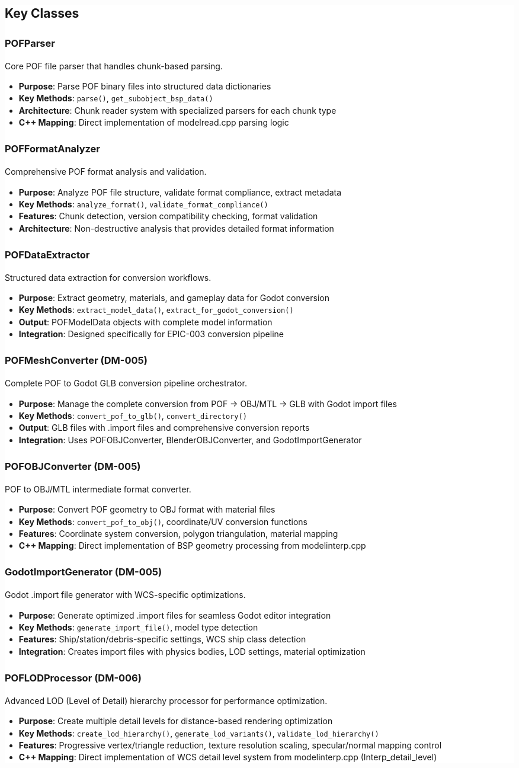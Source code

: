 ## Key Classes

### POFParser
Core POF file parser that handles chunk-based parsing.
- **Purpose**: Parse POF binary files into structured data dictionaries
- **Key Methods**: `parse()`, `get_subobject_bsp_data()`
- **Architecture**: Chunk reader system with specialized parsers for each chunk type
- **C++ Mapping**: Direct implementation of modelread.cpp parsing logic

### POFFormatAnalyzer
Comprehensive POF format analysis and validation.
- **Purpose**: Analyze POF file structure, validate format compliance, extract metadata
- **Key Methods**: `analyze_format()`, `validate_format_compliance()` 
- **Features**: Chunk detection, version compatibility checking, format validation
- **Architecture**: Non-destructive analysis that provides detailed format information

### POFDataExtractor
Structured data extraction for conversion workflows.
- **Purpose**: Extract geometry, materials, and gameplay data for Godot conversion
- **Key Methods**: `extract_model_data()`, `extract_for_godot_conversion()`
- **Output**: POFModelData objects with complete model information
- **Integration**: Designed specifically for EPIC-003 conversion pipeline

### POFMeshConverter (DM-005)
Complete POF to Godot GLB conversion pipeline orchestrator.
- **Purpose**: Manage the complete conversion from POF → OBJ/MTL → GLB with Godot import files
- **Key Methods**: `convert_pof_to_glb()`, `convert_directory()`
- **Output**: GLB files with .import files and comprehensive conversion reports
- **Integration**: Uses POFOBJConverter, BlenderOBJConverter, and GodotImportGenerator

### POFOBJConverter (DM-005)
POF to OBJ/MTL intermediate format converter.
- **Purpose**: Convert POF geometry to OBJ format with material files
- **Key Methods**: `convert_pof_to_obj()`, coordinate/UV conversion functions
- **Features**: Coordinate system conversion, polygon triangulation, material mapping
- **C++ Mapping**: Direct implementation of BSP geometry processing from modelinterp.cpp

### GodotImportGenerator (DM-005)
Godot .import file generator with WCS-specific optimizations.
- **Purpose**: Generate optimized .import files for seamless Godot editor integration
- **Key Methods**: `generate_import_file()`, model type detection
- **Features**: Ship/station/debris-specific settings, WCS ship class detection
- **Integration**: Creates import files with physics bodies, LOD settings, material optimization

### POFLODProcessor (DM-006)
Advanced LOD (Level of Detail) hierarchy processor for performance optimization.
- **Purpose**: Create multiple detail levels for distance-based rendering optimization
- **Key Methods**: `create_lod_hierarchy()`, `generate_lod_variants()`, `validate_lod_hierarchy()`
- **Features**: Progressive vertex/triangle reduction, texture resolution scaling, specular/normal mapping control
- **C++ Mapping**: Direct implementation of WCS detail level system from modelinterp.cpp (Interp_detail_level)
